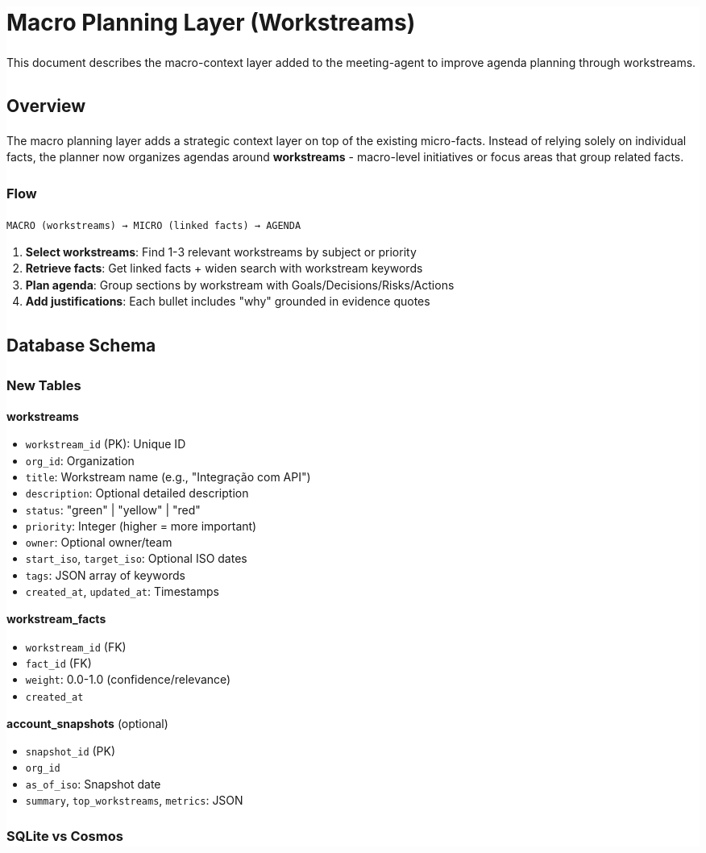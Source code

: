 # Macro Planning Layer (Workstreams)

This document describes the macro-context layer added to the meeting-agent to improve agenda planning through workstreams.

## Overview

The macro planning layer adds a strategic context layer on top of the existing micro-facts. Instead of relying solely on individual facts, the planner now organizes agendas around **workstreams** - macro-level initiatives or focus areas that group related facts.

### Flow

```
MACRO (workstreams) → MICRO (linked facts) → AGENDA
```

1. **Select workstreams**: Find 1-3 relevant workstreams by subject or priority
2. **Retrieve facts**: Get linked facts + widen search with workstream keywords
3. **Plan agenda**: Group sections by workstream with Goals/Decisions/Risks/Actions
4. **Add justifications**: Each bullet includes "why" grounded in evidence quotes

## Database Schema

### New Tables

**workstreams**
- `workstream_id` (PK): Unique ID
- `org_id`: Organization
- `title`: Workstream name (e.g., "Integração com API")
- `description`: Optional detailed description
- `status`: "green" | "yellow" | "red"
- `priority`: Integer (higher = more important)
- `owner`: Optional owner/team
- `start_iso`, `target_iso`: Optional ISO dates
- `tags`: JSON array of keywords
- `created_at`, `updated_at`: Timestamps

**workstream_facts**
- `workstream_id` (FK)
- `fact_id` (FK)
- `weight`: 0.0-1.0 (confidence/relevance)
- `created_at`

**account_snapshots** (optional)
- `snapshot_id` (PK)
- `org_id`
- `as_of_iso`: Snapshot date
- `summary`, `top_workstreams`, `metrics`: JSON

### SQLite vs Cosmos
